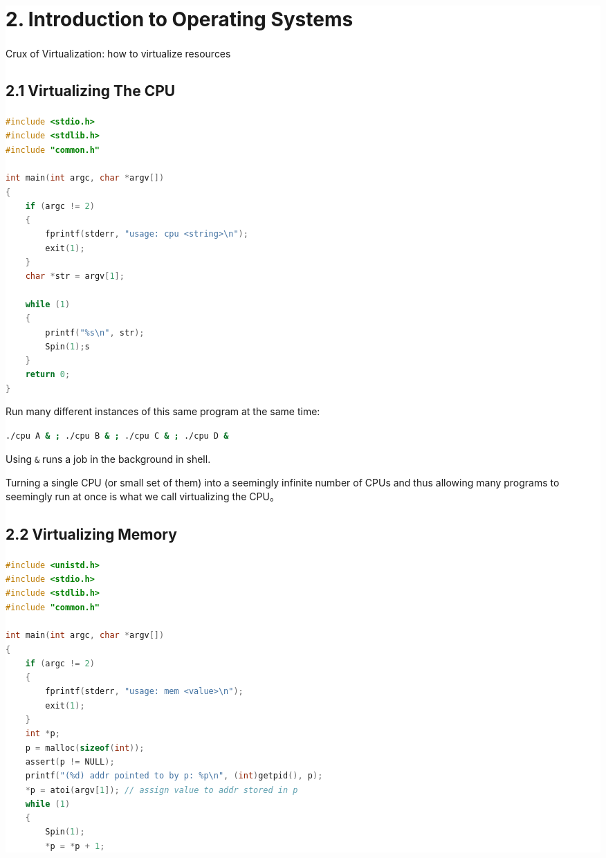 # 2. Introduction to Operating Systems

Crux of Virtualization: how to virtualize resources

## 2.1 Virtualizing The CPU

```c
#include <stdio.h>
#include <stdlib.h>
#include "common.h"

int main(int argc, char *argv[])
{
    if (argc != 2)
    {
        fprintf(stderr, "usage: cpu <string>\n");
        exit(1);
    }
    char *str = argv[1];

    while (1)
    {
        printf("%s\n", str);
        Spin(1);s
    }
    return 0;
}
```

Run many different instances of this same program at the same time:

```sh
./cpu A & ; ./cpu B & ; ./cpu C & ; ./cpu D &
```

Using `&` runs a job in the background in shell.

Turning a single CPU (or small set of them) into a seemingly infinite number of
CPUs and thus allowing many programs to seemingly run at once is what we call
virtualizing the CPU。

## 2.2 Virtualizing Memory

```c
#include <unistd.h>
#include <stdio.h>
#include <stdlib.h>
#include "common.h"

int main(int argc, char *argv[])
{
    if (argc != 2)
    {
        fprintf(stderr, "usage: mem <value>\n");
        exit(1);
    }
    int *p;
    p = malloc(sizeof(int));
    assert(p != NULL);
    printf("(%d) addr pointed to by p: %p\n", (int)getpid(), p);
    *p = atoi(argv[1]); // assign value to addr stored in p
    while (1)
    {
        Spin(1);
        *p = *p + 1;
```